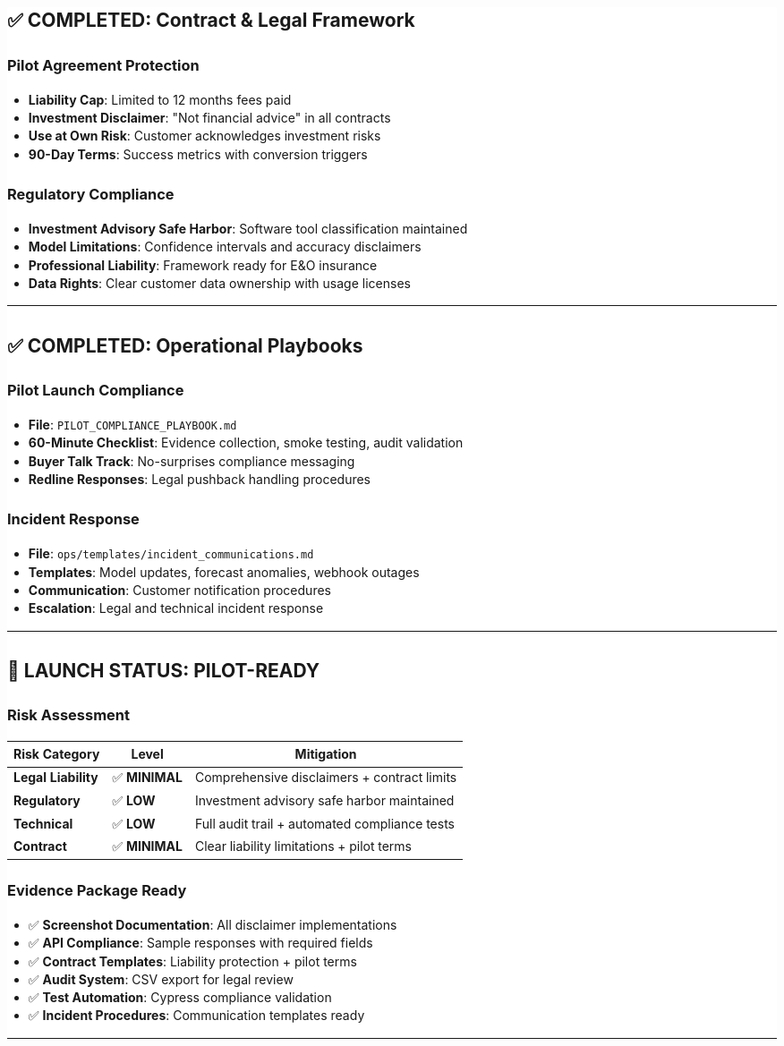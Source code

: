 
## ✅ COMPLETED: Contract & Legal Framework

### Pilot Agreement Protection
- **Liability Cap**: Limited to 12 months fees paid
- **Investment Disclaimer**: "Not financial advice" in all contracts
- **Use at Own Risk**: Customer acknowledges investment risks  
- **90-Day Terms**: Success metrics with conversion triggers

### Regulatory Compliance
- **Investment Advisory Safe Harbor**: Software tool classification maintained
- **Model Limitations**: Confidence intervals and accuracy disclaimers
- **Professional Liability**: Framework ready for E&O insurance
- **Data Rights**: Clear customer data ownership with usage licenses

---

## ✅ COMPLETED: Operational Playbooks

### Pilot Launch Compliance
- **File**: `PILOT_COMPLIANCE_PLAYBOOK.md`
- **60-Minute Checklist**: Evidence collection, smoke testing, audit validation
- **Buyer Talk Track**: No-surprises compliance messaging
- **Redline Responses**: Legal pushback handling procedures

### Incident Response
- **File**: `ops/templates/incident_communications.md`  
- **Templates**: Model updates, forecast anomalies, webhook outages
- **Communication**: Customer notification procedures
- **Escalation**: Legal and technical incident response

---

## 🎯 LAUNCH STATUS: PILOT-READY

### Risk Assessment
| Risk Category | Level | Mitigation |
|---------------|--------|------------|
| **Legal Liability** | ✅ **MINIMAL** | Comprehensive disclaimers + contract limits |
| **Regulatory** | ✅ **LOW** | Investment advisory safe harbor maintained |  
| **Technical** | ✅ **LOW** | Full audit trail + automated compliance tests |
| **Contract** | ✅ **MINIMAL** | Clear liability limitations + pilot terms |

### Evidence Package Ready
- ✅ **Screenshot Documentation**: All disclaimer implementations  
- ✅ **API Compliance**: Sample responses with required fields
- ✅ **Contract Templates**: Liability protection + pilot terms
- ✅ **Audit System**: CSV export for legal review
- ✅ **Test Automation**: Cypress compliance validation
- ✅ **Incident Procedures**: Communication templates ready

---